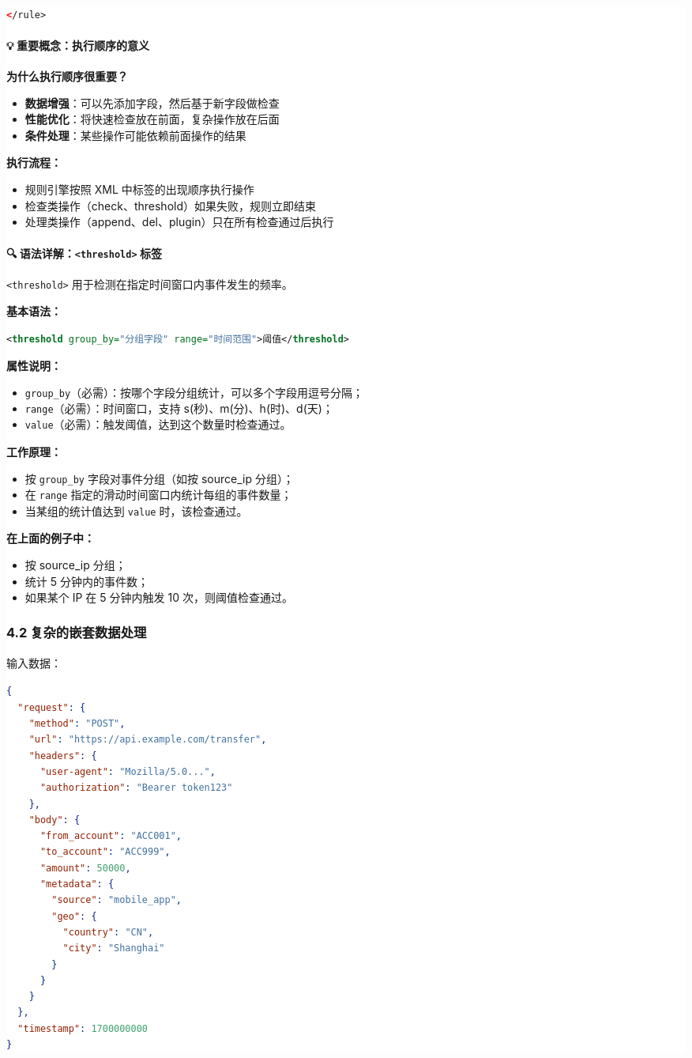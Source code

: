 ```xml
</rule>
```

#### 💡 重要概念：执行顺序的意义

**为什么执行顺序很重要？**

- **数据增强**：可以先添加字段，然后基于新字段做检查
- **性能优化**：将快速检查放在前面，复杂操作放在后面
- **条件处理**：某些操作可能依赖前面操作的结果

**执行流程：**
- 规则引擎按照 XML 中标签的出现顺序执行操作
- 检查类操作（check、threshold）如果失败，规则立即结束
- 处理类操作（append、del、plugin）只在所有检查通过后执行

#### 🔍 语法详解：`<threshold>` 标签

`<threshold>` 用于检测在指定时间窗口内事件发生的频率。

**基本语法：**
```xml
<threshold group_by="分组字段" range="时间范围">阈值</threshold>
```

**属性说明：**
- `group_by`（必需）：按哪个字段分组统计，可以多个字段用逗号分隔；
- `range`（必需）：时间窗口，支持 s(秒)、m(分)、h(时)、d(天)；
- `value`（必需）：触发阈值，达到这个数量时检查通过。

**工作原理：**
- 按 `group_by` 字段对事件分组（如按 source_ip 分组）；
- 在 `range` 指定的滑动时间窗口内统计每组的事件数量；
- 当某组的统计值达到 `value` 时，该检查通过。

**在上面的例子中：**
- 按 source_ip 分组；
- 统计 5 分钟内的事件数；
- 如果某个 IP 在 5 分钟内触发 10 次，则阈值检查通过。

### 4.2 复杂的嵌套数据处理

输入数据：
```json
{
  "request": {
    "method": "POST",
    "url": "https://api.example.com/transfer",
    "headers": {
      "user-agent": "Mozilla/5.0...",
      "authorization": "Bearer token123"
    },
    "body": {
      "from_account": "ACC001",
      "to_account": "ACC999",
      "amount": 50000,
      "metadata": {
        "source": "mobile_app",
        "geo": {
          "country": "CN",
          "city": "Shanghai"
        }
      }
    }
  },
  "timestamp": 1700000000
}
```